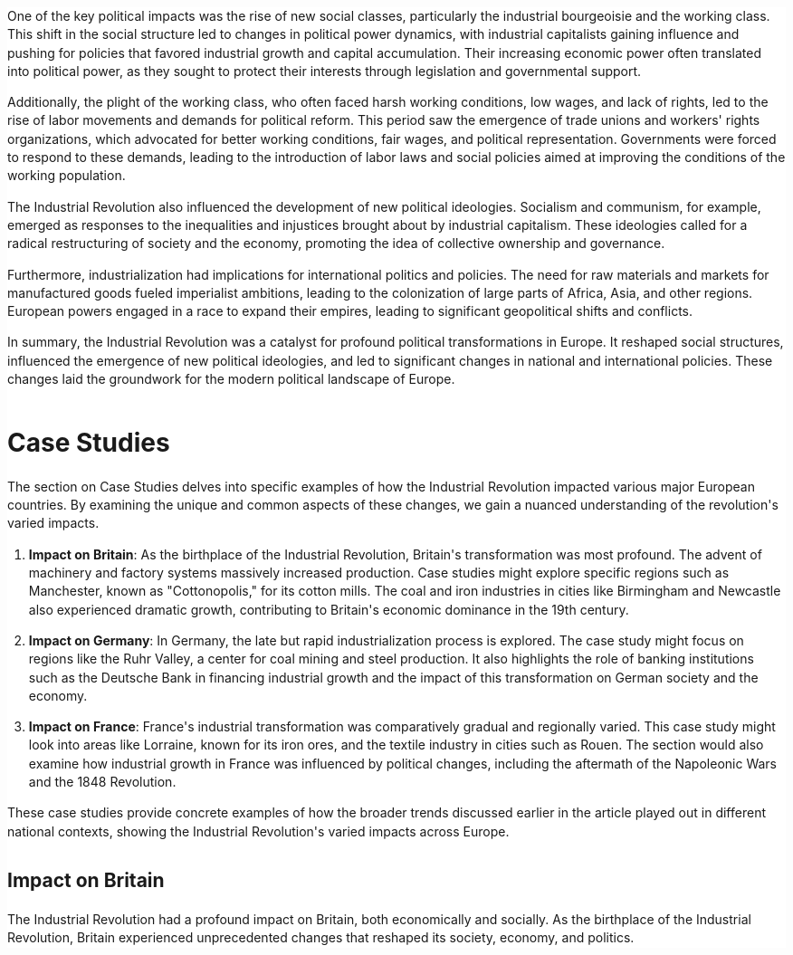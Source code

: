 One of the key political impacts was the rise of new social classes, particularly the industrial bourgeoisie and the working class. This shift in the social structure led to changes in political power dynamics, with industrial capitalists gaining influence and pushing for policies that favored industrial growth and capital accumulation. Their increasing economic power often translated into political power, as they sought to protect their interests through legislation and governmental support.

Additionally, the plight of the working class, who often faced harsh working conditions, low wages, and lack of rights, led to the rise of labor movements and demands for political reform. This period saw the emergence of trade unions and workers' rights organizations, which advocated for better working conditions, fair wages, and political representation. Governments were forced to respond to these demands, leading to the introduction of labor laws and social policies aimed at improving the conditions of the working population.

The Industrial Revolution also influenced the development of new political ideologies. Socialism and communism, for example, emerged as responses to the inequalities and injustices brought about by industrial capitalism. These ideologies called for a radical restructuring of society and the economy, promoting the idea of collective ownership and governance.

Furthermore, industrialization had implications for international politics and policies. The need for raw materials and markets for manufactured goods fueled imperialist ambitions, leading to the colonization of large parts of Africa, Asia, and other regions. European powers engaged in a race to expand their empires, leading to significant geopolitical shifts and conflicts.

In summary, the Industrial Revolution was a catalyst for profound political transformations in Europe. It reshaped social structures, influenced the emergence of new political ideologies, and led to significant changes in national and international policies. These changes laid the groundwork for the modern political landscape of Europe.
# Case Studies
The section on Case Studies delves into specific examples of how the Industrial Revolution impacted various major European countries. By examining the unique and common aspects of these changes, we gain a nuanced understanding of the revolution's varied impacts.

1. **Impact on Britain**: As the birthplace of the Industrial Revolution, Britain's transformation was most profound. The advent of machinery and factory systems massively increased production. Case studies might explore specific regions such as Manchester, known as "Cottonopolis," for its cotton mills. The coal and iron industries in cities like Birmingham and Newcastle also experienced dramatic growth, contributing to Britain's economic dominance in the 19th century.

2. **Impact on Germany**: In Germany, the late but rapid industrialization process is explored. The case study might focus on regions like the Ruhr Valley, a center for coal mining and steel production. It also highlights the role of banking institutions such as the Deutsche Bank in financing industrial growth and the impact of this transformation on German society and the economy.

3. **Impact on France**: France's industrial transformation was comparatively gradual and regionally varied. This case study might look into areas like Lorraine, known for its iron ores, and the textile industry in cities such as Rouen. The section would also examine how industrial growth in France was influenced by political changes, including the aftermath of the Napoleonic Wars and the 1848 Revolution.

These case studies provide concrete examples of how the broader trends discussed earlier in the article played out in different national contexts, showing the Industrial Revolution's varied impacts across Europe.
## Impact on Britain
The Industrial Revolution had a profound impact on Britain, both economically and socially. As the birthplace of the Industrial Revolution, Britain experienced unprecedented changes that reshaped its society, economy, and politics.
